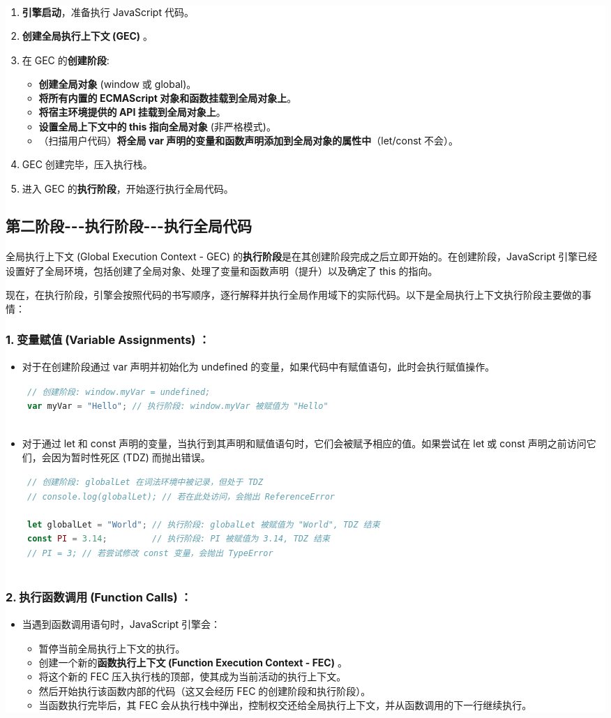 1.  **引擎启动**，准备执行 JavaScript 代码。

1.  **创建全局执行上下文 (GEC)** 。

1.  在 GEC 的**创建阶段**:

    -   **创建全局对象** (window 或 global)。
    -   **将所有内置的 ECMAScript 对象和函数挂载到全局对象上**。
    -   **将宿主环境提供的 API 挂载到全局对象上**。
    -   **设置全局上下文中的 this 指向全局对象** (非严格模式)。
    -   （扫描用户代码）**将全局 var 声明的变量和函数声明添加到全局对象的属性中**（let/const 不会）。

1.  GEC 创建完毕，压入执行栈。

1.  进入 GEC 的**执行阶段**，开始逐行执行全局代码。


## 第二阶段---执行阶段---执行全局代码




全局执行上下文 (Global Execution Context - GEC) 的**执行阶段**是在其创建阶段完成之后立即开始的。在创建阶段，JavaScript 引擎已经设置好了全局环境，包括创建了全局对象、处理了变量和函数声明（提升）以及确定了 this 的指向。

现在，在执行阶段，引擎会按照代码的书写顺序，逐行解释并执行全局作用域下的实际代码。以下是全局执行上下文执行阶段主要做的事情：

### 1.  **变量赋值 (Variable Assignments)** ：

   -   对于在创建阶段通过 var 声明并初始化为 undefined 的变量，如果代码中有赋值语句，此时会执行赋值操作。

       ```js
        // 创建阶段: window.myVar = undefined;
        var myVar = "Hello"; // 执行阶段: window.myVar 被赋值为 "Hello"
            
       ```

   -   对于通过 let 和 const 声明的变量，当执行到其声明和赋值语句时，它们会被赋予相应的值。如果尝试在 let 或 const 声明之前访问它们，会因为暂时性死区 (TDZ) 而抛出错误。

       ```js
        // 创建阶段: globalLet 在词法环境中被记录，但处于 TDZ
        // console.log(globalLet); // 若在此处访问，会抛出 ReferenceError

        let globalLet = "World"; // 执行阶段: globalLet 被赋值为 "World", TDZ 结束
        const PI = 3.14;         // 执行阶段: PI 被赋值为 3.14, TDZ 结束
        // PI = 3; // 若尝试修改 const 变量，会抛出 TypeError
            
       ```

### 2.  **执行函数调用 (Function Calls)** ：

   -   当遇到函数调用语句时，JavaScript 引擎会：

       -   暂停当前全局执行上下文的执行。
       -   创建一个新的**函数执行上下文 (Function Execution Context - FEC)** 。
       -   将这个新的 FEC 压入执行栈的顶部，使其成为当前活动的执行上下文。
       -   然后开始执行该函数内部的代码（这又会经历 FEC 的创建阶段和执行阶段）。
       -   当函数执行完毕后，其 FEC 会从执行栈中弹出，控制权交还给全局执行上下文，并从函数调用的下一行继续执行。
